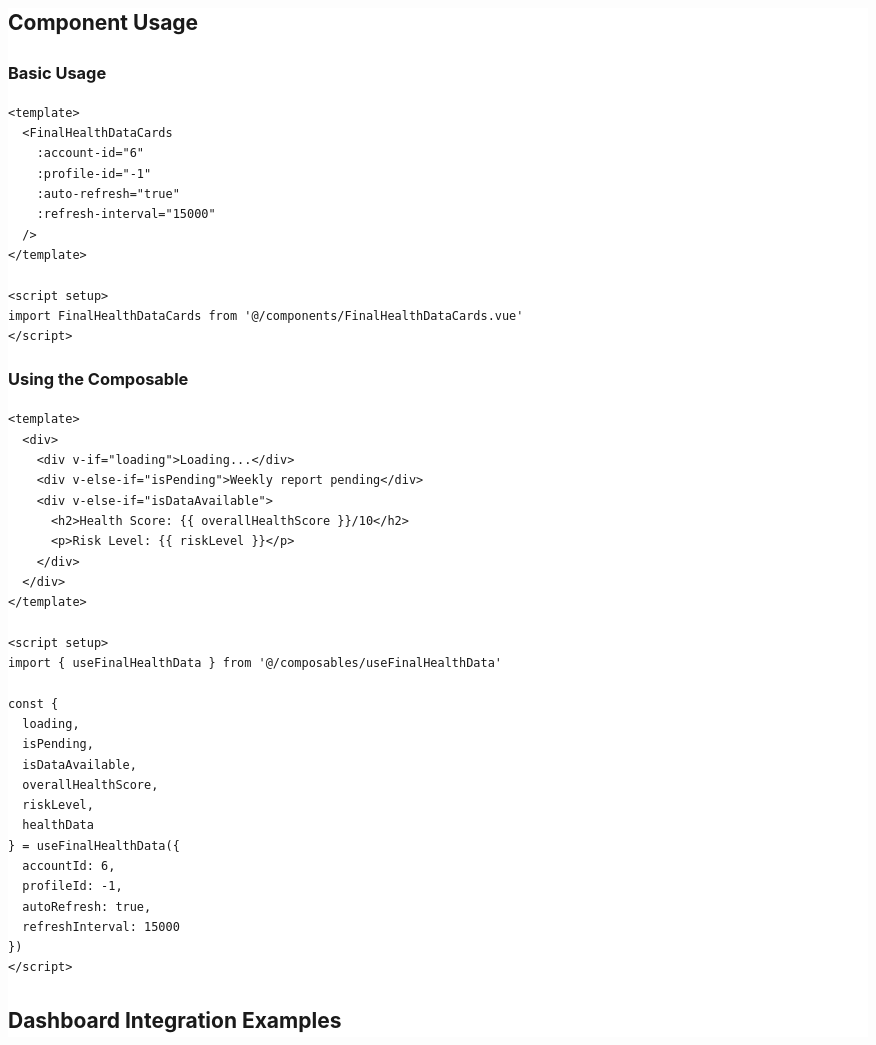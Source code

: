## Component Usage

### Basic Usage
```vue
<template>
  <FinalHealthDataCards
    :account-id="6"
    :profile-id="-1"
    :auto-refresh="true"
    :refresh-interval="15000"
  />
</template>

<script setup>
import FinalHealthDataCards from '@/components/FinalHealthDataCards.vue'
</script>
```

### Using the Composable
```vue
<template>
  <div>
    <div v-if="loading">Loading...</div>
    <div v-else-if="isPending">Weekly report pending</div>
    <div v-else-if="isDataAvailable">
      <h2>Health Score: {{ overallHealthScore }}/10</h2>
      <p>Risk Level: {{ riskLevel }}</p>
    </div>
  </div>
</template>

<script setup>
import { useFinalHealthData } from '@/composables/useFinalHealthData'

const {
  loading,
  isPending,
  isDataAvailable,
  overallHealthScore,
  riskLevel,
  healthData
} = useFinalHealthData({
  accountId: 6,
  profileId: -1,
  autoRefresh: true,
  refreshInterval: 15000
})
</script>
```

## Dashboard Integration Examples
